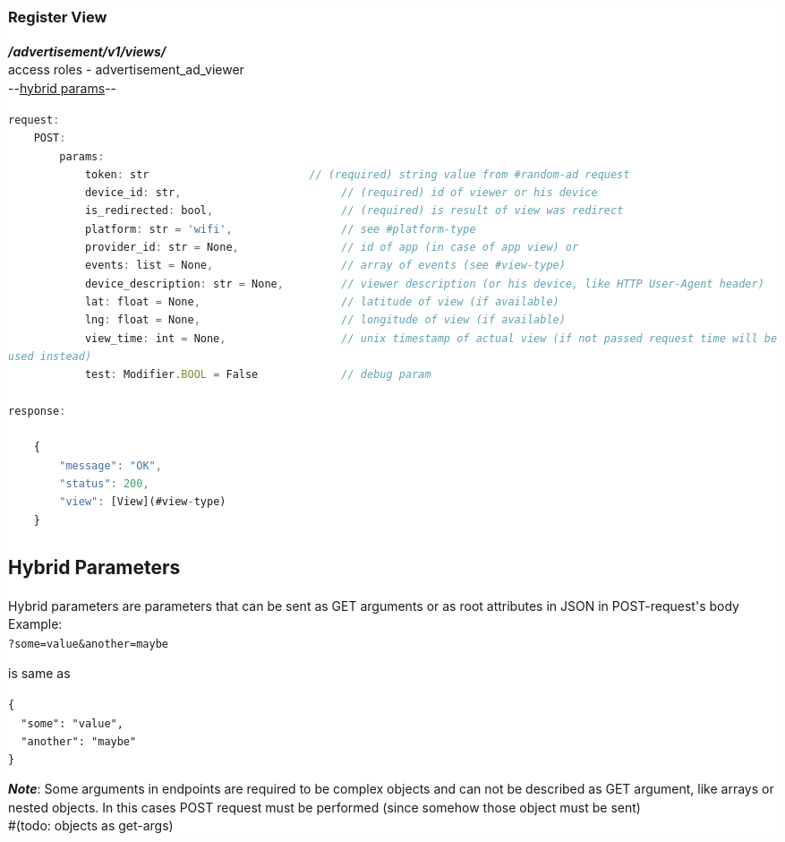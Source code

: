 ### Register View
***/advertisement/v1/views/*** <br />
access roles - advertisement_ad_viewer <br />
--[hybrid params](#hybrid-parameters)-- <br />
```javascript
request:
    POST:
        params:
            token: str                         // (required) string value from #random-ad request
            device_id: str,                         // (required) id of viewer or his device
            is_redirected: bool,                    // (required) is result of view was redirect
            platform: str = 'wifi',                 // see #platform-type
            provider_id: str = None,                // id of app (in case of app view) or
            events: list = None,                    // array of events (see #view-type)
            device_description: str = None,         // viewer description (or his device, like HTTP User-Agent header)
            lat: float = None,                      // latitude of view (if available)
            lng: float = None,                      // longitude of view (if available)
            view_time: int = None,                  // unix timestamp of actual view (if not passed request time will be used instead)
            test: Modifier.BOOL = False             // debug param

response:

    {
        "message": "OK",
        "status": 200,
        "view": [View](#view-type)
    }
```


## Hybrid Parameters
Hybrid parameters are parameters that can be sent as GET arguments
or as root attributes in JSON in POST-request's body <br />
Example: <br />
`?some=value&another=maybe`

is same as

```
{
  "some": "value",
  "another": "maybe"
}
```

***Note***: Some arguments in endpoints are required to be complex objects
and can not be described as GET argument, like arrays or nested objects. In this cases POST request must be
performed (since somehow those object must be sent)<br />
\#(todo: objects as get-args)
